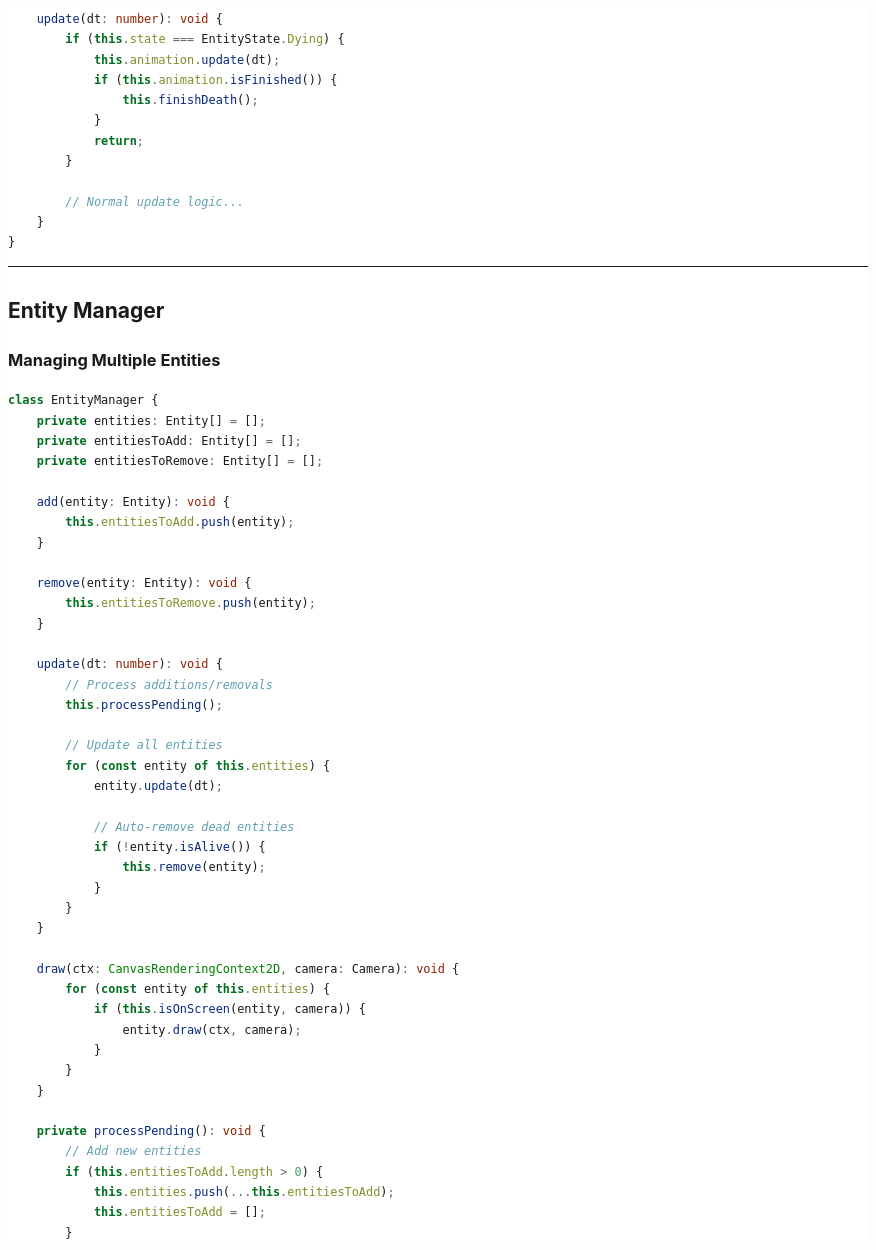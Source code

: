```typescript
    update(dt: number): void {
        if (this.state === EntityState.Dying) {
            this.animation.update(dt);
            if (this.animation.isFinished()) {
                this.finishDeath();
            }
            return;
        }
        
        // Normal update logic...
    }
}
```

---

## Entity Manager

### Managing Multiple Entities

```typescript
class EntityManager {
    private entities: Entity[] = [];
    private entitiesToAdd: Entity[] = [];
    private entitiesToRemove: Entity[] = [];
    
    add(entity: Entity): void {
        this.entitiesToAdd.push(entity);
    }
    
    remove(entity: Entity): void {
        this.entitiesToRemove.push(entity);
    }
    
    update(dt: number): void {
        // Process additions/removals
        this.processPending();
        
        // Update all entities
        for (const entity of this.entities) {
            entity.update(dt);
            
            // Auto-remove dead entities
            if (!entity.isAlive()) {
                this.remove(entity);
            }
        }
    }
    
    draw(ctx: CanvasRenderingContext2D, camera: Camera): void {
        for (const entity of this.entities) {
            if (this.isOnScreen(entity, camera)) {
                entity.draw(ctx, camera);
            }
        }
    }
    
    private processPending(): void {
        // Add new entities
        if (this.entitiesToAdd.length > 0) {
            this.entities.push(...this.entitiesToAdd);
            this.entitiesToAdd = [];
        }
```